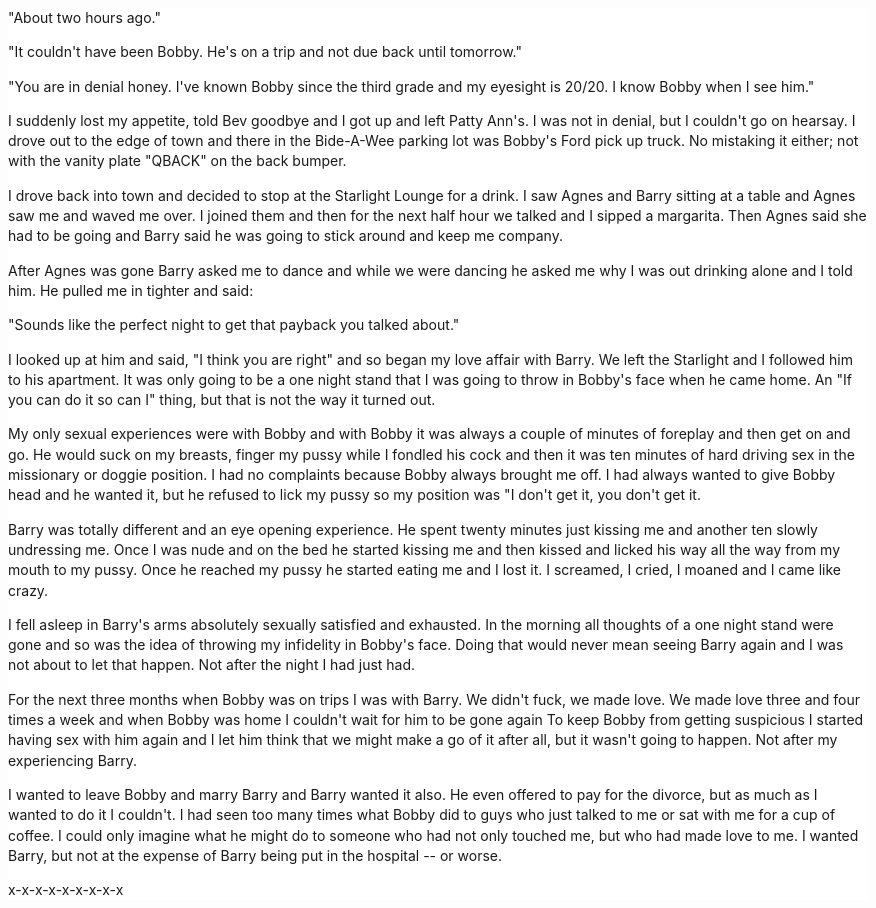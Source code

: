 "About two hours ago." 

"It couldn't have been Bobby. He's on a trip and not due back until tomorrow." 

"You are in denial honey. I've known Bobby since the third grade and my eyesight is 20/20. I know Bobby when I see him." 

I suddenly lost my appetite, told Bev goodbye and I got up and left Patty Ann's. I was not in denial, but I couldn't go on hearsay. I drove out to the edge of town and there in the Bide-A-Wee parking lot was Bobby's Ford pick up truck. No mistaking it either; not with the vanity plate "QBACK" on the back bumper. 

I drove back into town and decided to stop at the Starlight Lounge for a drink. I saw Agnes and Barry sitting at a table and Agnes saw me and waved me over. I joined them and then for the next half hour we talked and I sipped a margarita. Then Agnes said she had to be going and Barry said he was going to stick around and keep me company. 

After Agnes was gone Barry asked me to dance and while we were dancing he asked me why I was out drinking alone and I told him. He pulled me in tighter and said: 

"Sounds like the perfect night to get that payback you talked about." 

I looked up at him and said, "I think you are right" and so began my love affair with Barry. We left the Starlight and I followed him to his apartment. It was only going to be a one night stand that I was going to throw in Bobby's face when he came home. An "If you can do it so can I" thing, but that is not the way it turned out. 

My only sexual experiences were with Bobby and with Bobby it was always a couple of minutes of foreplay and then get on and go. He would suck on my breasts, finger my pussy while I fondled his cock and then it was ten minutes of hard driving sex in the missionary or doggie position. I had no complaints because Bobby always brought me off. I had always wanted to give Bobby head and he wanted it, but he refused to lick my pussy so my position was "I don't get it, you don't get it. 

Barry was totally different and an eye opening experience. He spent twenty minutes just kissing me and another ten slowly undressing me. Once I was nude and on the bed he started kissing me and then kissed and licked his way all the way from my mouth to my pussy. Once he reached my pussy he started eating me and I lost it. I screamed, I cried, I moaned and I came like crazy. 

I fell asleep in Barry's arms absolutely sexually satisfied and exhausted. In the morning all thoughts of a one night stand were gone and so was the idea of throwing my infidelity in Bobby's face. Doing that would never mean seeing Barry again and I was not about to let that happen. Not after the night I had just had. 

For the next three months when Bobby was on trips I was with Barry. We didn't fuck, we made love. We made love three and four times a week and when Bobby was home I couldn't wait for him to be gone again To keep Bobby from getting suspicious I started having sex with him again and I let him think that we might make a go of it after all, but it wasn't going to happen. Not after my experiencing Barry. 

I wanted to leave Bobby and marry Barry and Barry wanted it also. He even offered to pay for the divorce, but as much as I wanted to do it I couldn't. I had seen too many times what Bobby did to guys who just talked to me or sat with me for a cup of coffee. I could only imagine what he might do to someone who had not only touched me, but who had made love to me. I wanted Barry, but not at the expense of Barry being put in the hospital -- or worse. 

x-x-x-x-x-x-x-x-x 
